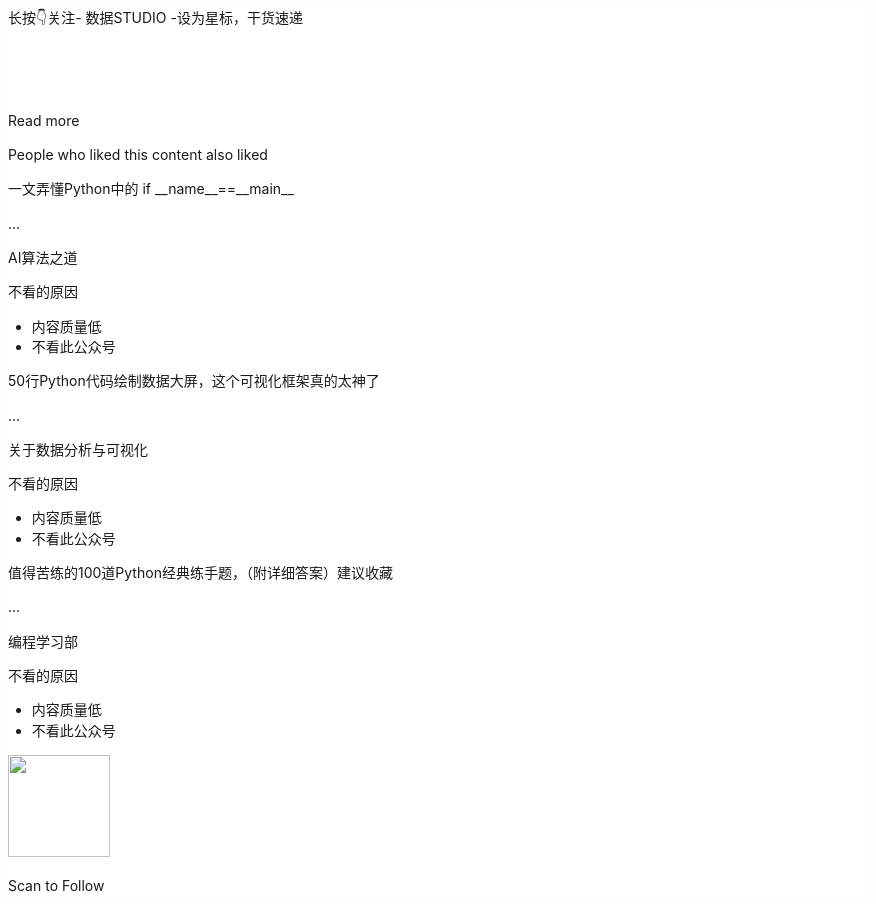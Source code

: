 长按👇关注\- 数据STUDIO -设为星标，干货速递

![Image](data:image/gif;base64,iVBORw0KGgoAAAANSUhEUgAAAAEAAAABCAYAAAAfFcSJAAAADUlEQVQImWNgYGBgAAAABQABh6FO1AAAAABJRU5ErkJggg==)

![Image](data:image/gif;base64,iVBORw0KGgoAAAANSUhEUgAAAAEAAAABCAYAAAAfFcSJAAAADUlEQVQImWNgYGBgAAAABQABh6FO1AAAAABJRU5ErkJggg==)

<a id="js_view_source"></a>Read more

People who liked this content also liked

一文弄懂Python中的 if \_\_name\_\_==\_\_main\_\_

...

AI算法之道

不看的原因

- 内容质量低
- 不看此公众号

50行Python代码绘制数据大屏，这个可视化框架真的太神了

...

关于数据分析与可视化

不看的原因

- 内容质量低
- 不看此公众号

值得苦练的100道Python经典练手题，（附详细答案）建议收藏

...

编程学习部

不看的原因

- 内容质量低
- 不看此公众号

<img width="102" height="102" src="../../../_resources/qrcode_scene_10000004_size_102___00b97721452848e0a.bmp"/>

Scan to Follow
